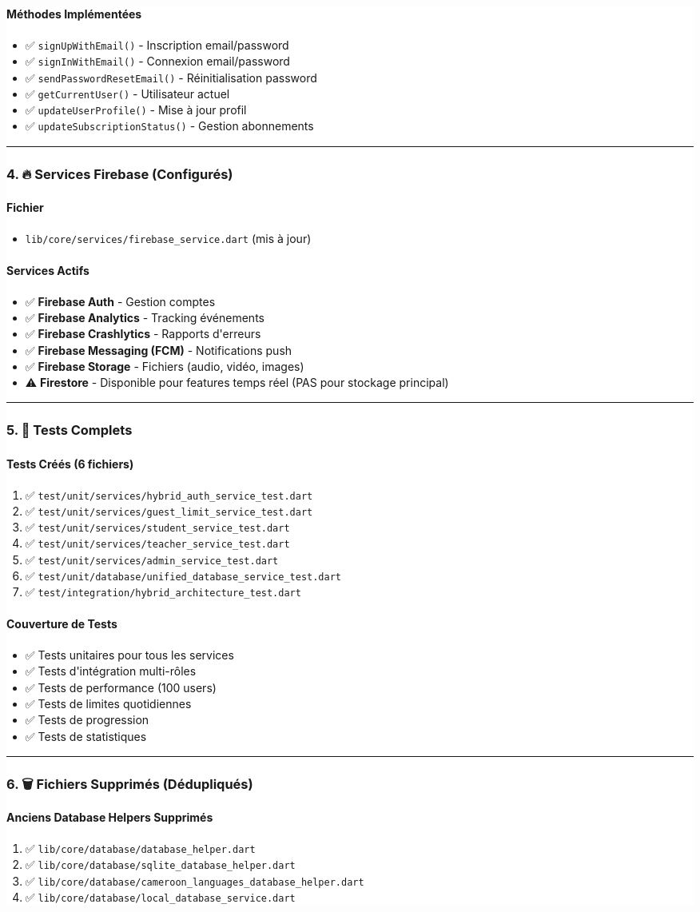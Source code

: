#### Méthodes Implémentées
- ✅ `signUpWithEmail()` - Inscription email/password
- ✅ `signInWithEmail()` - Connexion email/password
- ✅ `sendPasswordResetEmail()` - Réinitialisation password
- ✅ `getCurrentUser()` - Utilisateur actuel
- ✅ `updateUserProfile()` - Mise à jour profil
- ✅ `updateSubscriptionStatus()` - Gestion abonnements

---

### 4. 🔥 Services Firebase (Configurés)

#### Fichier
- `lib/core/services/firebase_service.dart` (mis à jour)

#### Services Actifs
- ✅ **Firebase Auth** - Gestion comptes
- ✅ **Firebase Analytics** - Tracking événements
- ✅ **Firebase Crashlytics** - Rapports d'erreurs
- ✅ **Firebase Messaging (FCM)** - Notifications push
- ✅ **Firebase Storage** - Fichiers (audio, vidéo, images)
- ⚠️ **Firestore** - Disponible pour features temps réel (PAS pour stockage principal)

---

### 5. 🧪 Tests Complets

#### Tests Créés (6 fichiers)
1. ✅ `test/unit/services/hybrid_auth_service_test.dart`
2. ✅ `test/unit/services/guest_limit_service_test.dart`
3. ✅ `test/unit/services/student_service_test.dart`
4. ✅ `test/unit/services/teacher_service_test.dart`
5. ✅ `test/unit/services/admin_service_test.dart`
6. ✅ `test/unit/database/unified_database_service_test.dart`
7. ✅ `test/integration/hybrid_architecture_test.dart`

#### Couverture de Tests
- ✅ Tests unitaires pour tous les services
- ✅ Tests d'intégration multi-rôles
- ✅ Tests de performance (100 users)
- ✅ Tests de limites quotidiennes
- ✅ Tests de progression
- ✅ Tests de statistiques

---

### 6. 🗑️ Fichiers Supprimés (Dédupliqués)

#### Anciens Database Helpers Supprimés
1. ✅ `lib/core/database/database_helper.dart`
2. ✅ `lib/core/database/sqlite_database_helper.dart`
3. ✅ `lib/core/database/cameroon_languages_database_helper.dart`
4. ✅ `lib/core/database/local_database_service.dart`
